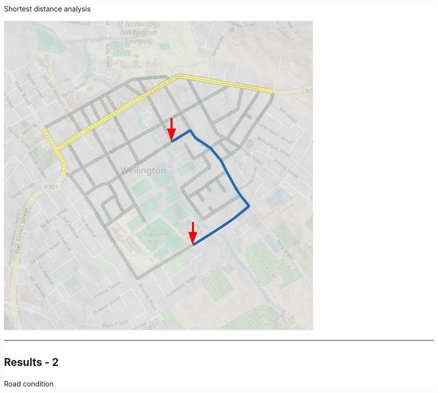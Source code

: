 Shortest distance analysis

![bg right](../img/roads-results-1.png)

---

## Results - 2

Road condition
